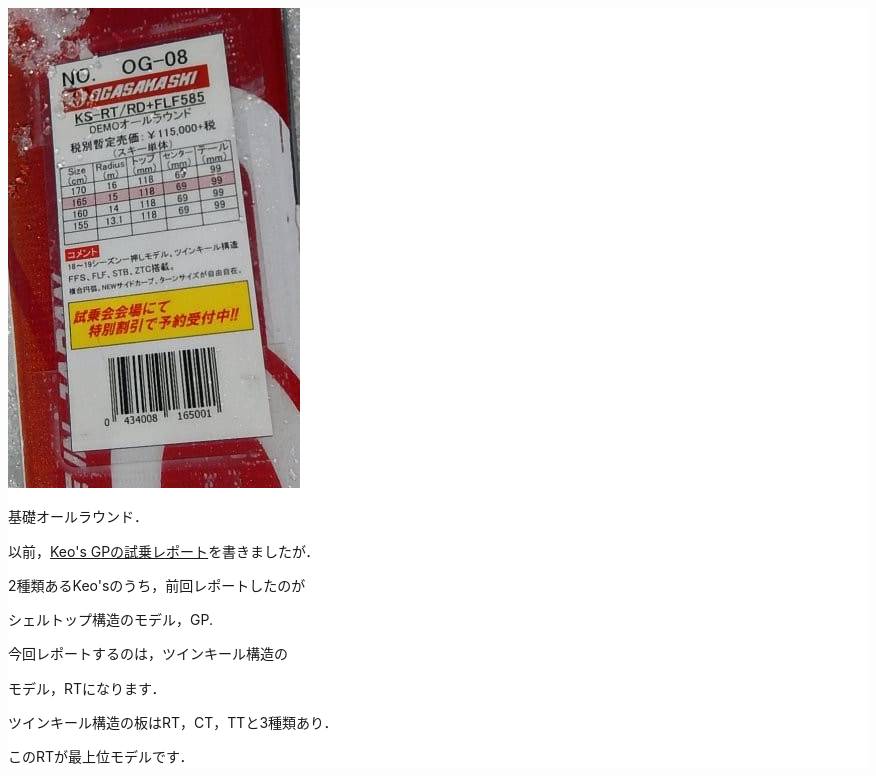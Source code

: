 



![d0744fce00f0b0e620b6aa5d009ae094.jpg](images/d0744fce00f0b0e620b6aa5d009ae094.jpg)







基礎オールラウンド．





以前，[Keo's GPの試乗レポート](e0a1e0d0485de3e3627b30faee3a0415a.md)を書きましたが．


2種類あるKeo'sのうち，前回レポートしたのが


シェルトップ構造のモデル，GP.


今回レポートするのは，ツインキール構造の


モデル，RTになります．





ツインキール構造の板はRT，CT，TTと3種類あり．


このRTが最上位モデルです．
